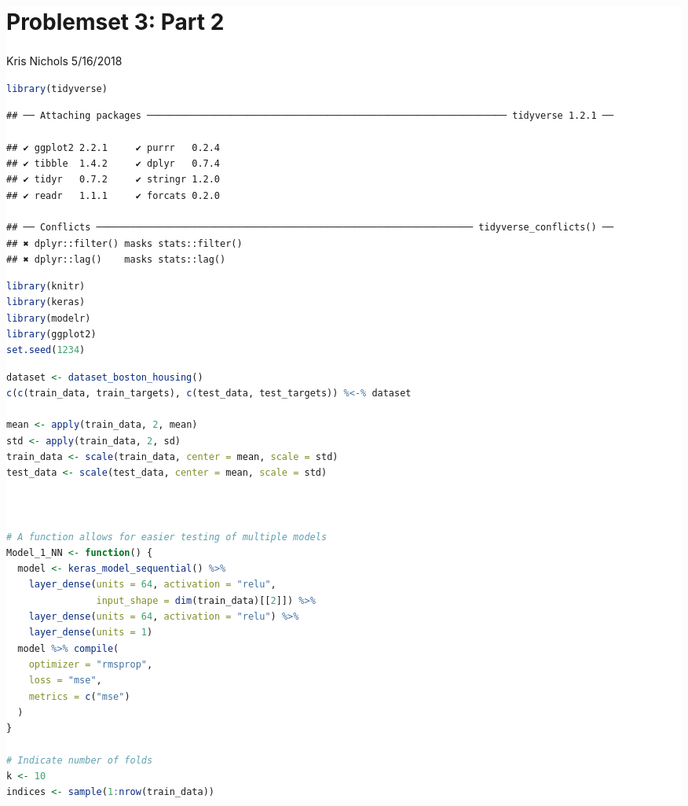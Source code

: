 Problemset 3: Part 2
================
Kris Nichols
5/16/2018

``` r
library(tidyverse)
```

    ## ── Attaching packages ──────────────────────────────────────────────────────────────── tidyverse 1.2.1 ──

    ## ✔ ggplot2 2.2.1     ✔ purrr   0.2.4
    ## ✔ tibble  1.4.2     ✔ dplyr   0.7.4
    ## ✔ tidyr   0.7.2     ✔ stringr 1.2.0
    ## ✔ readr   1.1.1     ✔ forcats 0.2.0

    ## ── Conflicts ─────────────────────────────────────────────────────────────────── tidyverse_conflicts() ──
    ## ✖ dplyr::filter() masks stats::filter()
    ## ✖ dplyr::lag()    masks stats::lag()

``` r
library(knitr)
library(keras)
library(modelr)
library(ggplot2)
set.seed(1234)
```

``` r
dataset <- dataset_boston_housing()
c(c(train_data, train_targets), c(test_data, test_targets)) %<-% dataset

mean <- apply(train_data, 2, mean)
std <- apply(train_data, 2, sd)
train_data <- scale(train_data, center = mean, scale = std)
test_data <- scale(test_data, center = mean, scale = std)



# A function allows for easier testing of multiple models
Model_1_NN <- function() {
  model <- keras_model_sequential() %>%
    layer_dense(units = 64, activation = "relu",
                input_shape = dim(train_data)[[2]]) %>%
    layer_dense(units = 64, activation = "relu") %>%
    layer_dense(units = 1)
  model %>% compile(
    optimizer = "rmsprop",
    loss = "mse",
    metrics = c("mse")
  )
}

# Indicate number of folds
k <- 10
indices <- sample(1:nrow(train_data))
```